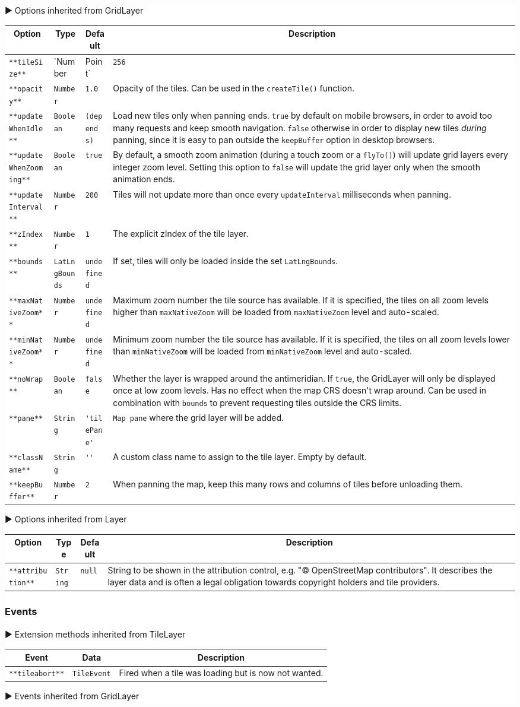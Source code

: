 ▶ Options inherited from GridLayer

Option | Type | Default | Description  
---|---|---|---  
`**tileSize**` | `Number|Point` | `256` | Width and height of tiles in the grid. Use a number if width and height are equal, or `L.point(width, height)` otherwise.  
`**opacity**` | `Number` | `1.0` | Opacity of the tiles. Can be used in the `createTile()` function.  
`**updateWhenIdle**` | `Boolean` | `(depends)` | Load new tiles only when panning ends. `true` by default on mobile browsers, in order to avoid too many requests and keep smooth navigation. `false` otherwise in order to display new tiles _during_ panning, since it is easy to pan outside the `keepBuffer` option in desktop browsers.  
`**updateWhenZooming**` | `Boolean` | `true` | By default, a smooth zoom animation (during a touch zoom or a `flyTo()`) will update grid layers every integer zoom level. Setting this option to `false` will update the grid layer only when the smooth animation ends.  
`**updateInterval**` | `Number` | `200` | Tiles will not update more than once every `updateInterval` milliseconds when panning.  
`**zIndex**` | `Number` | `1` | The explicit zIndex of the tile layer.  
`**bounds**` | `LatLngBounds` | `undefined` | If set, tiles will only be loaded inside the set `LatLngBounds`.  
`**maxNativeZoom**` | `Number` | `undefined` | Maximum zoom number the tile source has available. If it is specified, the tiles on all zoom levels higher than `maxNativeZoom` will be loaded from `maxNativeZoom` level and auto-scaled.  
`**minNativeZoom**` | `Number` | `undefined` | Minimum zoom number the tile source has available. If it is specified, the tiles on all zoom levels lower than `minNativeZoom` will be loaded from `minNativeZoom` level and auto-scaled.  
`**noWrap**` | `Boolean` | `false` | Whether the layer is wrapped around the antimeridian. If `true`, the GridLayer will only be displayed once at low zoom levels. Has no effect when the map CRS doesn't wrap around. Can be used in combination with `bounds` to prevent requesting tiles outside the CRS limits.  
`**pane**` | `String` | `'tilePane'` | `Map pane` where the grid layer will be added.  
`**className**` | `String` | `''` | A custom class name to assign to the tile layer. Empty by default.  
`**keepBuffer**` | `Number` | `2` | When panning the map, keep this many rows and columns of tiles before unloading them.  
  
▶ Options inherited from Layer

Option | Type | Default | Description  
---|---|---|---  
`**attribution**` | `String` | `null` | String to be shown in the attribution control, e.g. "© OpenStreetMap contributors". It describes the layer data and is often a legal obligation towards copyright holders and tile providers.  
  
### Events

▶ Extension methods inherited from TileLayer

Event | Data | Description  
---|---|---  
`**tileabort**` | `TileEvent` | Fired when a tile was loading but is now not wanted.  
  
▶ Events inherited from GridLayer
